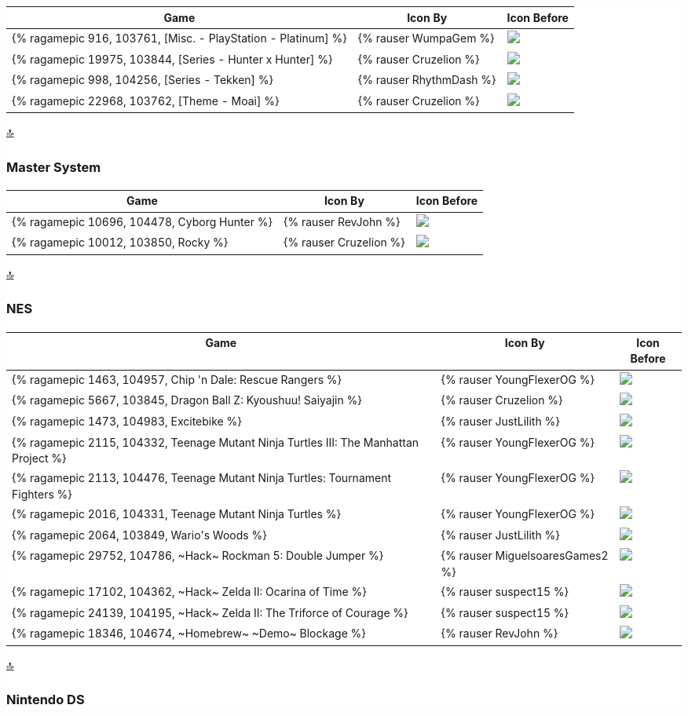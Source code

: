 
| Game                                                          | Icon By                 | Icon Before                                                                        |
| ------------------------------------------------------------- | ----------------------- | ---------------------------------------------------------------------------------- |
| {% ragamepic 916, 103761, [Misc. - PlayStation - Platinum] %} | {% rauser WumpaGem %}   | <img class="gameicon" src="https://media.retroachievements.org/Images/036843.png"> |
| {% ragamepic 19975, 103844, [Series - Hunter x Hunter] %}     | {% rauser Cruzelion %}  | <img class="gameicon" src="https://media.retroachievements.org/Images/000001.png"> |
| {% ragamepic 998, 104256, [Series - Tekken] %}                | {% rauser RhythmDash %} | <img class="gameicon" src="https://media.retroachievements.org/Images/049429.png"> |
| {% ragamepic 22968, 103762, [Theme - Moai] %}                 | {% rauser Cruzelion %}  | <img class="gameicon" src="https://media.retroachievements.org/Images/071590.png"> |

<a href="#toc">:top:</a>


### Master System


| Game                                         | Icon By                | Icon Before                                                                        |
| -------------------------------------------- | ---------------------- | ---------------------------------------------------------------------------------- |
| {% ragamepic 10696, 104478, Cyborg Hunter %} | {% rauser RevJohn %}   | <img class="gameicon" src="https://media.retroachievements.org/Images/062608.png"> |
| {% ragamepic 10012, 103850, Rocky %}         | {% rauser Cruzelion %} | <img class="gameicon" src="https://media.retroachievements.org/Images/067459.png"> |

<a href="#toc">:top:</a>


### NES


| Game                                                                                  | Icon By                         | Icon Before                                                                        |
| ------------------------------------------------------------------------------------- | ------------------------------- | ---------------------------------------------------------------------------------- |
| {% ragamepic 1463, 104957, Chip 'n Dale: Rescue Rangers %}                            | {% rauser YoungFlexerOG %}      | <img class="gameicon" src="https://media.retroachievements.org/Images/076910.png"> |
| {% ragamepic 5667, 103845, Dragon Ball Z: Kyoushuu! Saiyajin %}                       | {% rauser Cruzelion %}          | <img class="gameicon" src="https://media.retroachievements.org/Images/051645.png"> |
| {% ragamepic 1473, 104983, Excitebike %}                                              | {% rauser JustLilith %}         | <img class="gameicon" src="https://media.retroachievements.org/Images/004719.png"> |
| {% ragamepic 2115, 104332, Teenage Mutant Ninja Turtles III: The Manhattan Project %} | {% rauser YoungFlexerOG %}      | <img class="gameicon" src="https://media.retroachievements.org/Images/064419.png"> |
| {% ragamepic 2113, 104476, Teenage Mutant Ninja Turtles: Tournament Fighters %}       | {% rauser YoungFlexerOG %}      | <img class="gameicon" src="https://media.retroachievements.org/Images/065122.png"> |
| {% ragamepic 2016, 104331, Teenage Mutant Ninja Turtles %}                            | {% rauser YoungFlexerOG %}      | <img class="gameicon" src="https://media.retroachievements.org/Images/076294.png"> |
| {% ragamepic 2064, 103849, Wario's Woods %}                                           | {% rauser JustLilith %}         | <img class="gameicon" src="https://media.retroachievements.org/Images/012528.png"> |
| {% ragamepic 29752, 104786, ~Hack~ Rockman 5: Double Jumper %}                        | {% rauser MiguelsoaresGames2 %} | <img class="gameicon" src="https://media.retroachievements.org/Images/096106.png"> |
| {% ragamepic 17102, 104362, ~Hack~ Zelda II: Ocarina of Time %}                       | {% rauser suspect15 %}          | <img class="gameicon" src="https://i.imgur.com/Z6m4prq.png">                       |
| {% ragamepic 24139, 104195, ~Hack~ Zelda II: The Triforce of Courage %}               | {% rauser suspect15 %}          | <img class="gameicon" src="https://i.imgur.com/2T1BJPk.png">                       |
| {% ragamepic 18346, 104674, ~Homebrew~ ~Demo~ Blockage %}                             | {% rauser RevJohn %}            | <img class="gameicon" src="https://media.retroachievements.org/Images/051832.png"> |

<a href="#toc">:top:</a>


### Nintendo DS
